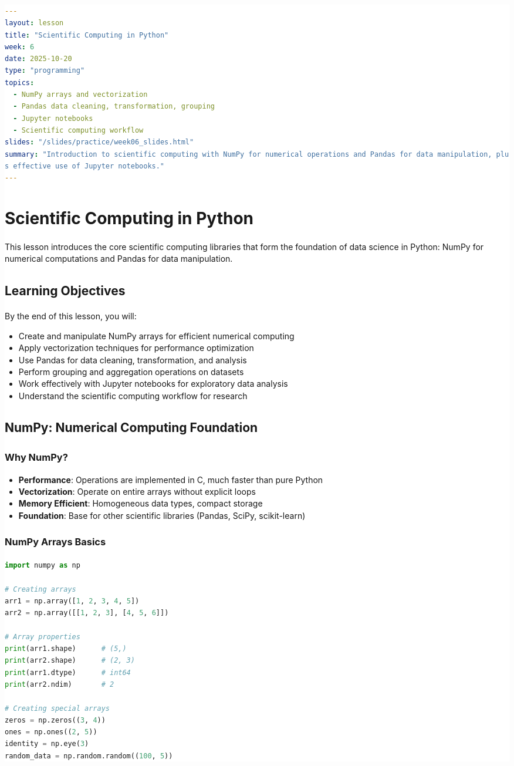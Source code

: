 ```yaml
---
layout: lesson
title: "Scientific Computing in Python"
week: 6
date: 2025-10-20
type: "programming"
topics:
  - NumPy arrays and vectorization
  - Pandas data cleaning, transformation, grouping
  - Jupyter notebooks
  - Scientific computing workflow
slides: "/slides/practice/week06_slides.html"
summary: "Introduction to scientific computing with NumPy for numerical operations and Pandas for data manipulation, plus effective use of Jupyter notebooks."
---
```


# Scientific Computing in Python

This lesson introduces the core scientific computing libraries that form the foundation of data science in Python: NumPy for numerical computations and Pandas for data manipulation.

## Learning Objectives

By the end of this lesson, you will:

- Create and manipulate NumPy arrays for efficient numerical computing
- Apply vectorization techniques for performance optimization
- Use Pandas for data cleaning, transformation, and analysis
- Perform grouping and aggregation operations on datasets
- Work effectively with Jupyter notebooks for exploratory data analysis
- Understand the scientific computing workflow for research

## NumPy: Numerical Computing Foundation

### Why NumPy?
- **Performance**: Operations are implemented in C, much faster than pure Python
- **Vectorization**: Operate on entire arrays without explicit loops
- **Memory Efficient**: Homogeneous data types, compact storage
- **Foundation**: Base for other scientific libraries (Pandas, SciPy, scikit-learn)

### NumPy Arrays Basics
```python
import numpy as np

# Creating arrays
arr1 = np.array([1, 2, 3, 4, 5])
arr2 = np.array([[1, 2, 3], [4, 5, 6]])

# Array properties
print(arr1.shape)      # (5,)
print(arr2.shape)      # (2, 3)
print(arr1.dtype)      # int64
print(arr2.ndim)       # 2

# Creating special arrays
zeros = np.zeros((3, 4))
ones = np.ones((2, 5))
identity = np.eye(3)
random_data = np.random.random((100, 5))
```
